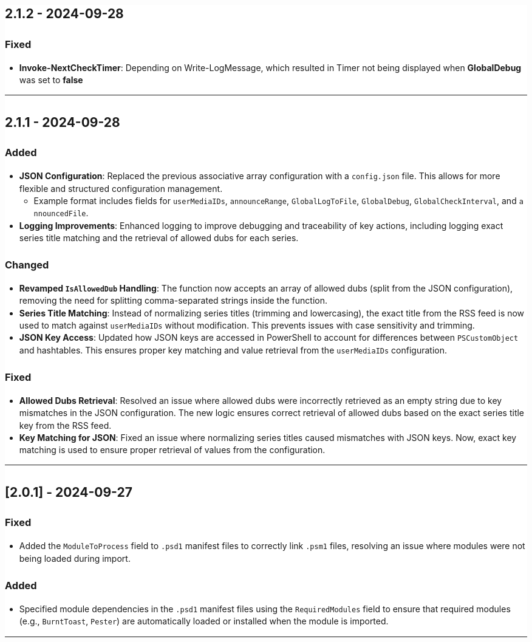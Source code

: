 
## 2.1.2 - 2024-09-28

### Fixed
- **Invoke-NextCheckTimer**: Depending on Write-LogMessage, which resulted in Timer not being displayed when **GlobalDebug** was set to **false**

---

## 2.1.1 - 2024-09-28

### Added
- **JSON Configuration**: Replaced the previous associative array configuration with a `config.json` file. This allows for more flexible and structured configuration management.
  - Example format includes fields for `userMediaIDs`, `announceRange`, `GlobalLogToFile`, `GlobalDebug`, `GlobalCheckInterval`, and `announcedFile`.
- **Logging Improvements**: Enhanced logging to improve debugging and traceability of key actions, including logging exact series title matching and the retrieval of allowed dubs for each series.

### Changed
- **Revamped `IsAllowedDub` Handling**: The function now accepts an array of allowed dubs (split from the JSON configuration), removing the need for splitting comma-separated strings inside the function.
- **Series Title Matching**: Instead of normalizing series titles (trimming and lowercasing), the exact title from the RSS feed is now used to match against `userMediaIDs` without modification. This prevents issues with case sensitivity and trimming.
- **JSON Key Access**: Updated how JSON keys are accessed in PowerShell to account for differences between `PSCustomObject` and hashtables. This ensures proper key matching and value retrieval from the `userMediaIDs` configuration.

### Fixed
- **Allowed Dubs Retrieval**: Resolved an issue where allowed dubs were incorrectly retrieved as an empty string due to key mismatches in the JSON configuration. The new logic ensures correct retrieval of allowed dubs based on the exact series title key from the RSS feed.
- **Key Matching for JSON**: Fixed an issue where normalizing series titles caused mismatches with JSON keys. Now, exact key matching is used to ensure proper retrieval of values from the configuration.

---

## [2.0.1] - 2024-09-27
### Fixed
- Added the `ModuleToProcess` field to `.psd1` manifest files to correctly link `.psm1` files, resolving an issue where modules were not being loaded during import.

### Added
- Specified module dependencies in the `.psd1` manifest files using the `RequiredModules` field to ensure that required modules (e.g., `BurntToast`, `Pester`) are automatically loaded or installed when the module is imported.

---